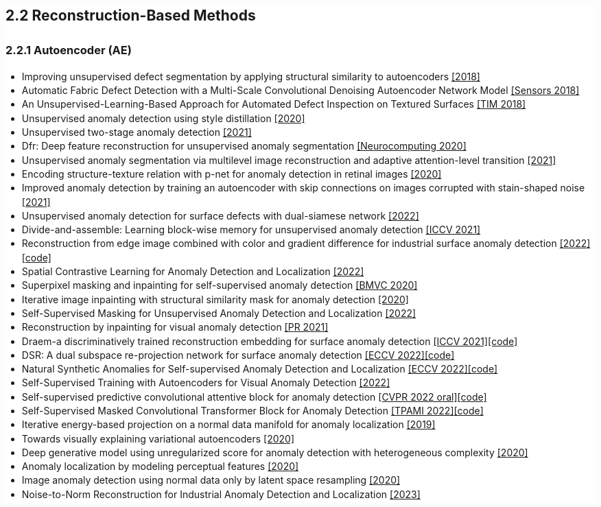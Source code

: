 ## 2.2 Reconstruction-Based Methods

### 2.2.1 Autoencoder (AE)
 + Improving unsupervised defect segmentation by applying structural similarity to autoencoders [[2018]](https://arxiv.org/pdf/1807.02011.pdf)
 + Automatic Fabric Defect Detection with a Multi-Scale Convolutional Denoising Autoencoder Network Model [[Sensors 2018]](https://www.mdpi.com/1424-8220/18/4/1064)
 + An Unsupervised-Learning-Based Approach for Automated Defect Inspection on Textured Surfaces [[TIM 2018]](https://ieeexplore.ieee.org/abstract/document/8281622)
 + Unsupervised anomaly detection using style distillation [[2020]](https://ieeexplore.ieee.org/ielx7/6287639/6514899/09288772.pdf)
 + Unsupervised two-stage anomaly detection [[2021]](https://arxiv.org/pdf/2103.11671.pdf)
 + Dfr: Deep feature reconstruction for unsupervised anomaly segmentation [[Neurocomputing 2020]](https://arxiv.org/pdf/2012.07122.pdf)
 + Unsupervised anomaly segmentation via multilevel image reconstruction and adaptive attention-level transition [[2021]](https://ieeexplore.ieee.org/stamp/stamp.jsp?tp=&arnumber=9521893)
 + Encoding structure-texture relation with p-net for anomaly detection in retinal images [[2020]](http://arxiv.org/pdf/2008.03632)
 + Improved anomaly detection by training an autoencoder with skip connections on images corrupted with stain-shaped noise [[2021]](http://arxiv.org/pdf/2008.12977)
 + Unsupervised anomaly detection for surface defects with dual-siamese network [[2022]](https://ieeexplore.ieee.org/stamp/stamp.jsp?tp=&arnumber=9681338)
 + Divide-and-assemble: Learning block-wise memory for unsupervised anomaly detection [[ICCV 2021]](https://openaccess.thecvf.com/content/ICCV2021/papers/Hou_Divide-and-Assemble_Learning_Block-Wise_Memory_for_Unsupervised_Anomaly_Detection_ICCV_2021_paper.pdf)
 + Reconstruction from edge image combined with color and gradient difference for industrial surface anomaly detection [[2022]](http://arxiv.org/pdf/2210.14485)[[code]](https://github.com/liutongkun/edgrec)
 + Spatial Contrastive Learning for Anomaly Detection and Localization [[2022]](https://ieeexplore.ieee.org/ielx7/6287639/9668973/09709224.pdf)
 + Superpixel masking and inpainting for self-supervised anomaly detection [[BMVC 2020]](https://www.bmvc2020-conference.com/assets/papers/0275.pdf)
 + Iterative image inpainting with structural similarity mask for anomaly detection [[2020]](https://openreview.net/pdf?id=b4ach0lGuYO)
 + Self-Supervised Masking for Unsupervised Anomaly Detection and Localization [[2022]](https://arxiv.org/pdf/2205.06568.pdf)
 + Reconstruction by inpainting for visual anomaly detection [[PR 2021]](https://www.sciencedirect.com/science/article/pii/S0031320320305094/pdfft?md5=9bbe942017de1acd3a97034bc2d4a8fb&pid=1-s2.0-S0031320320305094-main.pdf)
 + Draem-a discriminatively trained reconstruction embedding for surface anomaly detection [[ICCV 2021]](http://arxiv.org/pdf/2108.07610)[[code]](https://github.com/vitjanz/draem)
 + DSR: A dual subspace re-projection network for surface anomaly detection [[ECCV 2022]](https://arxiv.org/pdf/2208.01521.pdf)[[code]](https://github.com/VitjanZ/DSR_anomaly_detection)
 + Natural Synthetic Anomalies for Self-supervised Anomaly Detection and Localization [[ECCV 2022]](https://arxiv.org/pdf/2109.15222.pdf)[[code]](https://github.com/hmsch/natural-synthetic-anomalies)
 + Self-Supervised Training with Autoencoders for Visual Anomaly Detection [[2022]](https://arxiv.org/pdf/2206.11723.pdf)
 + Self-supervised predictive convolutional attentive block for anomaly detection [[CVPR 2022 oral]](http://arxiv.org/pdf/2111.09099)[[code]](https://github.com/ristea/sspcab)
 + Self-Supervised Masked Convolutional Transformer Block for Anomaly Detection [[TPAMI 2022]](https://arxiv.org/pdf/2209.12148.pdf)[[code]](https://github.com/ristea/ssmctb)
 + Iterative energy-based projection on a normal data manifold for anomaly localization [[2019]](https://arxiv.org/pdf/2002.03734.pdf)
 + Towards visually explaining variational autoencoders [[2020]](http://arxiv.org/pdf/1911.07389)
 + Deep generative model using unregularized score for anomaly detection with heterogeneous complexity [[2020]](http://arxiv.org/pdf/1807.05800)
 + Anomaly localization by modeling perceptual features [[2020]](https://arxiv.org/pdf/2008.05369.pdf)
 + Image anomaly detection using normal data only by latent space resampling [[2020]](https://pdfs.semanticscholar.org/cb59/dab0a725c0b511f3140ea47ea0967f3643bf.pdf)
 + Noise-to-Norm Reconstruction for Industrial Anomaly Detection and Localization [[2023]](https://arxiv.org/abs/2307.02836)